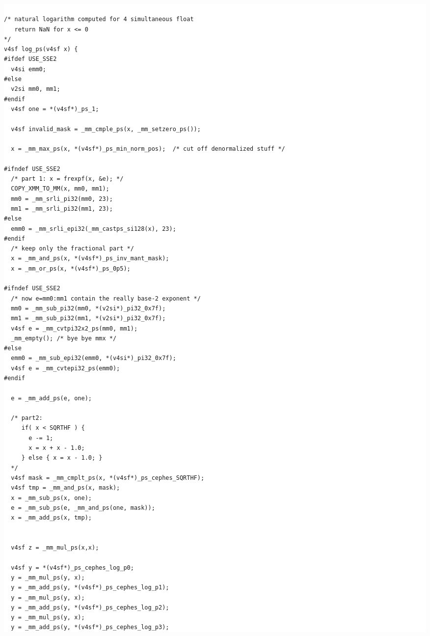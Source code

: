 ```

/* natural logarithm computed for 4 simultaneous float 
   return NaN for x <= 0
*/
v4sf log_ps(v4sf x) {
#ifdef USE_SSE2
  v4si emm0;
#else
  v2si mm0, mm1;
#endif
  v4sf one = *(v4sf*)_ps_1;

  v4sf invalid_mask = _mm_cmple_ps(x, _mm_setzero_ps());

  x = _mm_max_ps(x, *(v4sf*)_ps_min_norm_pos);  /* cut off denormalized stuff */

#ifndef USE_SSE2
  /* part 1: x = frexpf(x, &e); */
  COPY_XMM_TO_MM(x, mm0, mm1);
  mm0 = _mm_srli_pi32(mm0, 23);
  mm1 = _mm_srli_pi32(mm1, 23);
#else
  emm0 = _mm_srli_epi32(_mm_castps_si128(x), 23);
#endif
  /* keep only the fractional part */
  x = _mm_and_ps(x, *(v4sf*)_ps_inv_mant_mask);
  x = _mm_or_ps(x, *(v4sf*)_ps_0p5);

#ifndef USE_SSE2
  /* now e=mm0:mm1 contain the really base-2 exponent */
  mm0 = _mm_sub_pi32(mm0, *(v2si*)_pi32_0x7f);
  mm1 = _mm_sub_pi32(mm1, *(v2si*)_pi32_0x7f);
  v4sf e = _mm_cvtpi32x2_ps(mm0, mm1);
  _mm_empty(); /* bye bye mmx */
#else
  emm0 = _mm_sub_epi32(emm0, *(v4si*)_pi32_0x7f);
  v4sf e = _mm_cvtepi32_ps(emm0);
#endif

  e = _mm_add_ps(e, one);

  /* part2: 
     if( x < SQRTHF ) {
       e -= 1;
       x = x + x - 1.0;
     } else { x = x - 1.0; }
  */
  v4sf mask = _mm_cmplt_ps(x, *(v4sf*)_ps_cephes_SQRTHF);
  v4sf tmp = _mm_and_ps(x, mask);
  x = _mm_sub_ps(x, one);
  e = _mm_sub_ps(e, _mm_and_ps(one, mask));
  x = _mm_add_ps(x, tmp);


  v4sf z = _mm_mul_ps(x,x);

  v4sf y = *(v4sf*)_ps_cephes_log_p0;
  y = _mm_mul_ps(y, x);
  y = _mm_add_ps(y, *(v4sf*)_ps_cephes_log_p1);
  y = _mm_mul_ps(y, x);
  y = _mm_add_ps(y, *(v4sf*)_ps_cephes_log_p2);
  y = _mm_mul_ps(y, x);
  y = _mm_add_ps(y, *(v4sf*)_ps_cephes_log_p3);
```